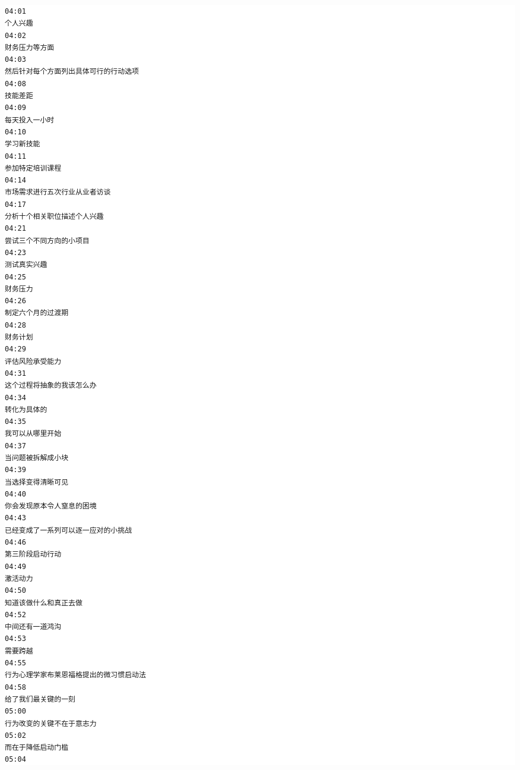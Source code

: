 ```
04:01
个人兴趣
04:02
财务压力等方面
04:03
然后针对每个方面列出具体可行的行动选项
04:08
技能差距
04:09
每天投入一小时
04:10
学习新技能
04:11
参加特定培训课程
04:14
市场需求进行五次行业从业者访谈
04:17
分析十个相关职位描述个人兴趣
04:21
尝试三个不同方向的小项目
04:23
测试真实兴趣
04:25
财务压力
04:26
制定六个月的过渡期
04:28
财务计划
04:29
评估风险承受能力
04:31
这个过程将抽象的我该怎么办
04:34
转化为具体的
04:35
我可以从哪里开始
04:37
当问题被拆解成小块
04:39
当选择变得清晰可见
04:40
你会发现原本令人窒息的困境
04:43
已经变成了一系列可以逐一应对的小挑战
04:46
第三阶段启动行动
04:49
激活动力
04:50
知道该做什么和真正去做
04:52
中间还有一道鸿沟
04:53
需要跨越
04:55
行为心理学家布莱恩福格提出的微习惯启动法
04:58
给了我们最关键的一刻
05:00
行为改变的关键不在于意志力
05:02
而在于降低启动门槛
05:04
```
